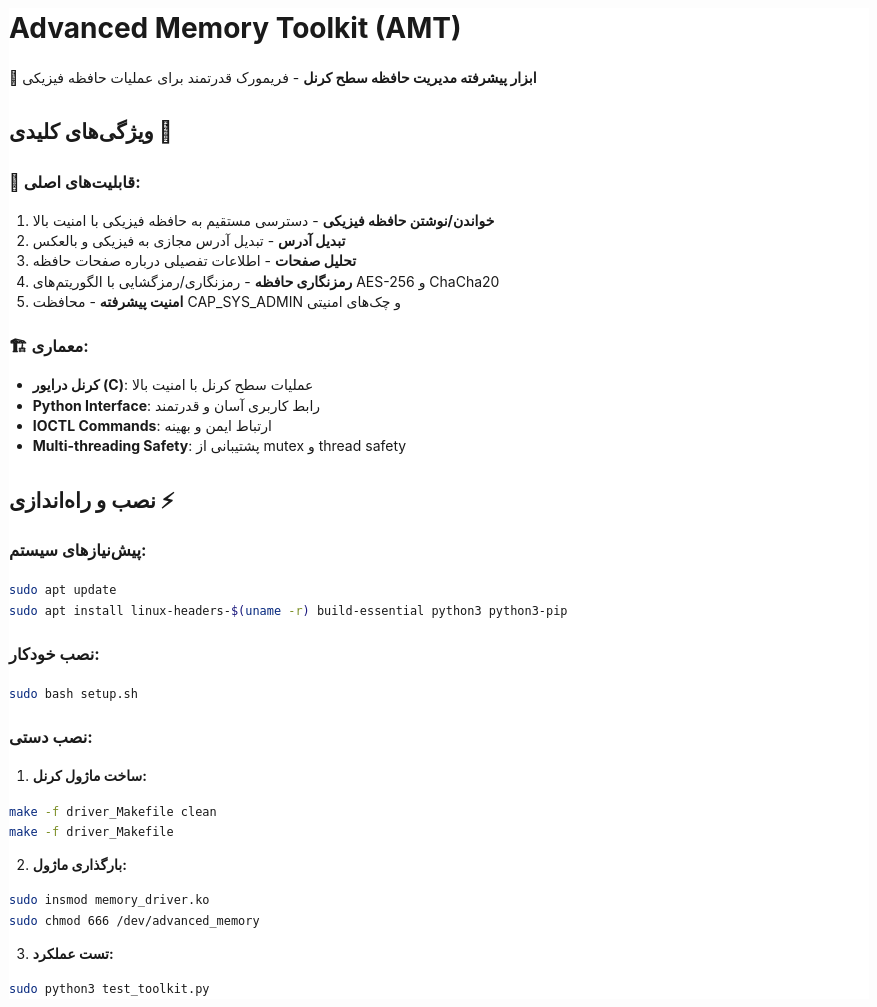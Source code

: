
# Advanced Memory Toolkit (AMT)

🔬 **ابزار پیشرفته مدیریت حافظه سطح کرنل** - فریمورک قدرتمند برای عملیات حافظه فیزیکی

## ویژگی‌های کلیدی 🚀

### 🔧 قابلیت‌های اصلی:
1. **خواندن/نوشتن حافظه فیزیکی** - دسترسی مستقیم به حافظه فیزیکی با امنیت بالا
2. **تبدیل آدرس** - تبدیل آدرس مجازی به فیزیکی و بالعکس
3. **تحلیل صفحات** - اطلاعات تفصیلی درباره صفحات حافظه
4. **رمزنگاری حافظه** - رمزنگاری/رمزگشایی با الگوریتم‌های AES-256 و ChaCha20
5. **امنیت پیشرفته** - محافظت CAP_SYS_ADMIN و چک‌های امنیتی

### 🏗️ معماری:
- **کرنل درایور (C)**: عملیات سطح کرنل با امنیت بالا
- **Python Interface**: رابط کاربری آسان و قدرتمند
- **IOCTL Commands**: ارتباط ایمن و بهینه
- **Multi-threading Safety**: پشتیبانی از mutex و thread safety

## نصب و راه‌اندازی ⚡

### پیش‌نیازهای سیستم:
```bash
sudo apt update
sudo apt install linux-headers-$(uname -r) build-essential python3 python3-pip
```

### نصب خودکار:
```bash
sudo bash setup.sh
```

### نصب دستی:

1. **ساخت ماژول کرنل:**
```bash
make -f driver_Makefile clean
make -f driver_Makefile
```

2. **بارگذاری ماژول:**
```bash
sudo insmod memory_driver.ko
sudo chmod 666 /dev/advanced_memory
```

3. **تست عملکرد:**
```bash
sudo python3 test_toolkit.py
```

